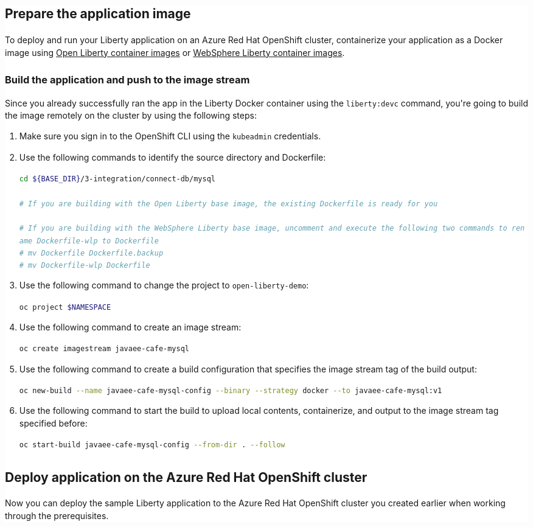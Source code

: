 ## Prepare the application image

To deploy and run your Liberty application on an Azure Red Hat OpenShift cluster, containerize your application as a Docker image using [Open Liberty container images](https://github.com/OpenLiberty/ci.docker) or [WebSphere Liberty container images](https://www.ibm.com/docs/was-liberty/base?topic=images-liberty-container#cntr_r_images__wlicr__title__1).

### Build the application and push to the image stream

Since you already successfully ran the app in the Liberty Docker container using the `liberty:devc` command, you're going to build the image remotely on the cluster by using the following steps:

1. Make sure you sign in to the OpenShift CLI using the `kubeadmin` credentials.
1. Use the following commands to identify the source directory and Dockerfile:

   ```bash
   cd ${BASE_DIR}/3-integration/connect-db/mysql

   # If you are building with the Open Liberty base image, the existing Dockerfile is ready for you

   # If you are building with the WebSphere Liberty base image, uncomment and execute the following two commands to rename Dockerfile-wlp to Dockerfile
   # mv Dockerfile Dockerfile.backup
   # mv Dockerfile-wlp Dockerfile
   ```

1. Use the following command to change the project to `open-liberty-demo`:

   ```bash
   oc project $NAMESPACE
   ```

1. Use the following command to create an image stream:

   ```bash
   oc create imagestream javaee-cafe-mysql
   ```

1. Use the following command to create a build configuration that specifies the image stream tag of the build output:

   ```bash
   oc new-build --name javaee-cafe-mysql-config --binary --strategy docker --to javaee-cafe-mysql:v1
   ```

1. Use the following command to start the build to upload local contents, containerize, and output to the image stream tag specified before:

   ```bash
   oc start-build javaee-cafe-mysql-config --from-dir . --follow
   ```

## Deploy application on the Azure Red Hat OpenShift cluster

Now you can deploy the sample Liberty application to the Azure Red Hat OpenShift cluster you created earlier when working through the prerequisites.
